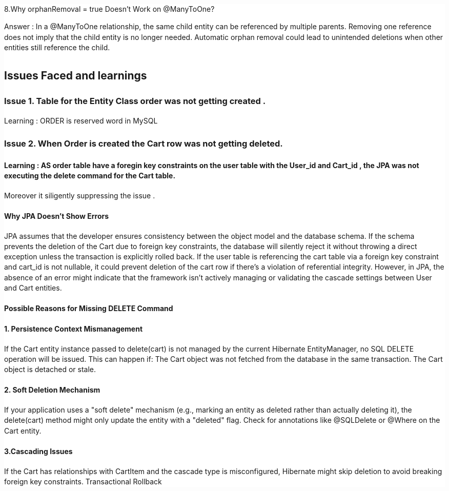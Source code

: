 8.Why orphanRemoval = true Doesn’t Work on @ManyToOne?

Answer : In a @ManyToOne relationship, the same child entity can be referenced by multiple parents. Removing one reference does not imply that the child entity is no longer needed.
Automatic orphan removal could lead to unintended deletions when other entities still reference the child. 



## Issues Faced and learnings 

### Issue 1. Table for the Entity Class order was not getting created . 
Learning : ORDER is reserved word in MySQL 

###  Issue 2. When Order is created the Cart row was not getting deleted. 
#### Learning : AS order table have a foregin key constraints on the user table with the User_id and Cart_id , the JPA was not executing the delete command for the Cart table. 
Moreover it siligently suppressing the issue . 

#### Why JPA Doesn’t Show Errors
JPA assumes that the developer ensures consistency between the object model and the database schema. If the schema prevents the deletion of the Cart due to foreign key constraints, the database will silently reject it without throwing a direct exception unless the transaction is explicitly rolled back.
If the user table is referencing the cart table via a foreign key constraint and cart_id is not nullable, it could prevent deletion of the cart row if there’s a violation of referential integrity. However, in JPA, the absence of an error might indicate that the framework isn’t actively managing or validating the cascade settings between User and Cart entities.

#### Possible Reasons for Missing DELETE Command
#### 1. Persistence Context Mismanagement

If the Cart entity instance passed to delete(cart) is not managed by the current Hibernate EntityManager, no SQL DELETE operation will be issued.
This can happen if:
The Cart object was not fetched from the database in the same transaction.
The Cart object is detached or stale.

#### 2. Soft Deletion Mechanism

If your application uses a "soft delete" mechanism (e.g., marking an entity as deleted rather than actually deleting it), the delete(cart) method might only update the entity with a "deleted" flag.
Check for annotations like @SQLDelete or @Where on the Cart entity.

#### 3.Cascading Issues

If the Cart has relationships with CartItem and the cascade type is misconfigured, Hibernate might skip deletion to avoid breaking foreign key constraints.
Transactional Rollback
